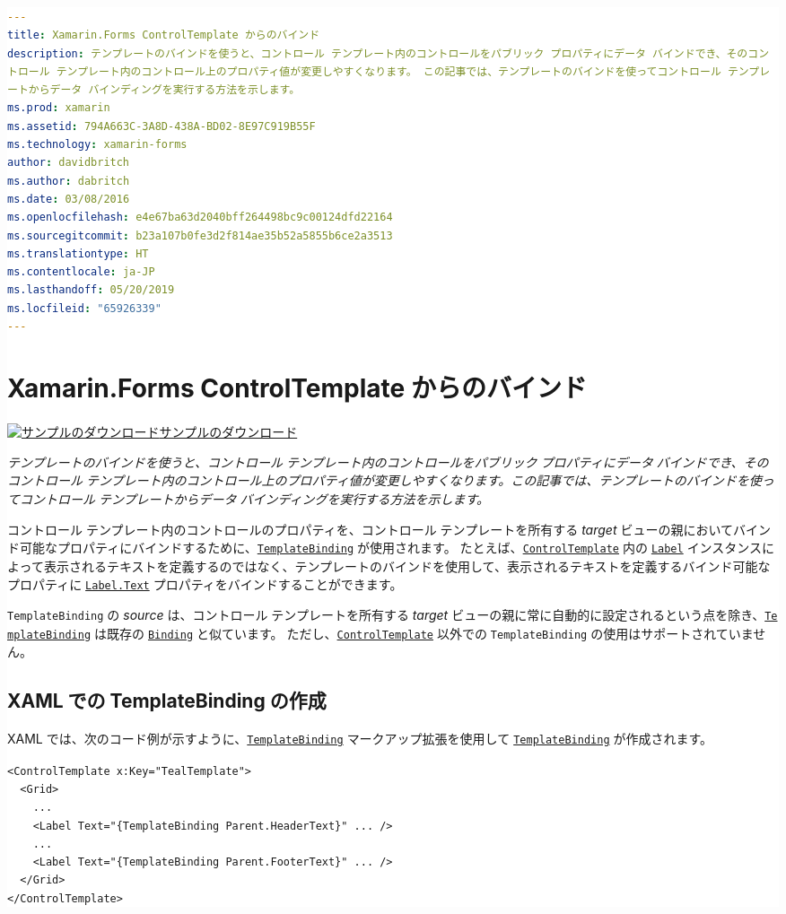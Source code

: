 ```yaml
---
title: Xamarin.Forms ControlTemplate からのバインド
description: テンプレートのバインドを使うと、コントロール テンプレート内のコントロールをパブリック プロパティにデータ バインドでき、そのコントロール テンプレート内のコントロール上のプロパティ値が変更しやすくなります。 この記事では、テンプレートのバインドを使ってコントロール テンプレートからデータ バインディングを実行する方法を示します。
ms.prod: xamarin
ms.assetid: 794A663C-3A8D-438A-BD02-8E97C919B55F
ms.technology: xamarin-forms
author: davidbritch
ms.author: dabritch
ms.date: 03/08/2016
ms.openlocfilehash: e4e67ba63d2040bff264498bc9c00124dfd22164
ms.sourcegitcommit: b23a107b0fe3d2f814ae35b52a5855b6ce2a3513
ms.translationtype: HT
ms.contentlocale: ja-JP
ms.lasthandoff: 05/20/2019
ms.locfileid: "65926339"
---
```

# <a name="binding-from-a-xamarinforms-controltemplate"></a>Xamarin.Forms ControlTemplate からのバインド

[![サンプルのダウンロード](~/media/shared/download.png)サンプルのダウンロード](https://developer.xamarin.com/samples/xamarin-forms/Templates/ControlTemplates/SimpleThemeWithTemplateBinding/)

_テンプレートのバインドを使うと、コントロール テンプレート内のコントロールをパブリック プロパティにデータ バインドでき、そのコントロール テンプレート内のコントロール上のプロパティ値が変更しやすくなります。この記事では、テンプレートのバインドを使ってコントロール テンプレートからデータ バインディングを実行する方法を示します。_

コントロール テンプレート内のコントロールのプロパティを、コントロール テンプレートを所有する *target* ビューの親においてバインド可能なプロパティにバインドするために、[`TemplateBinding`](xref:Xamarin.Forms.TemplateBinding) が使用されます。 たとえば、[`ControlTemplate`](xref:Xamarin.Forms.ControlTemplate) 内の [`Label`](xref:Xamarin.Forms.Label) インスタンスによって表示されるテキストを定義するのではなく、テンプレートのバインドを使用して、表示されるテキストを定義するバインド可能なプロパティに [`Label.Text`](xref:Xamarin.Forms.Label.Text) プロパティをバインドすることができます。

`TemplateBinding` の *source* は、コントロール テンプレートを所有する *target* ビューの親に常に自動的に設定されるという点を除き、[`TemplateBinding`](xref:Xamarin.Forms.TemplateBinding) は既存の [`Binding`](xref:Xamarin.Forms.Binding) と似ています。 ただし、[`ControlTemplate`](xref:Xamarin.Forms.ControlTemplate) 以外での `TemplateBinding` の使用はサポートされていません。

## <a name="creating-a-templatebinding-in-xaml"></a>XAML での TemplateBinding の作成

XAML では、次のコード例が示すように、[`TemplateBinding`](xref:Xamarin.Forms.Xaml.TemplateBindingExtension) マークアップ拡張を使用して [`TemplateBinding`](xref:Xamarin.Forms.TemplateBinding) が作成されます。

```xaml
<ControlTemplate x:Key="TealTemplate">
  <Grid>
    ...
    <Label Text="{TemplateBinding Parent.HeaderText}" ... />
    ...
    <Label Text="{TemplateBinding Parent.FooterText}" ... />
  </Grid>
</ControlTemplate>
```
